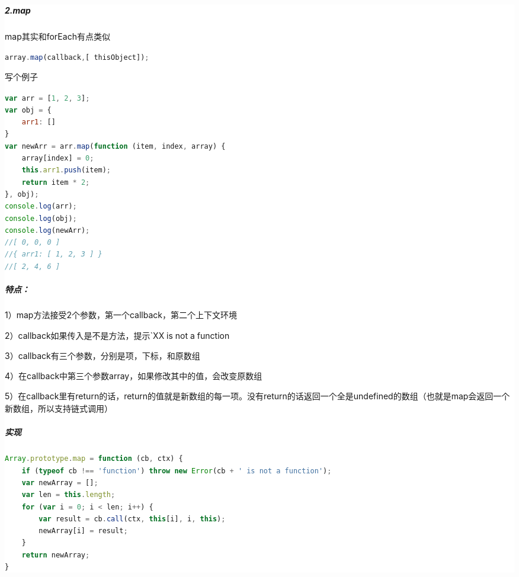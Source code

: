 



##### 2.map

map其实和forEach有点类似

```javascript
array.map(callback,[ thisObject]);
```

写个例子

```javascript
var arr = [1, 2, 3];
var obj = {
    arr1: []
}
var newArr = arr.map(function (item, index, array) {
    array[index] = 0;
    this.arr1.push(item);
    return item * 2;
}, obj);
console.log(arr);
console.log(obj);
console.log(newArr);
//[ 0, 0, 0 ]
//{ arr1: [ 1, 2, 3 ] }
//[ 2, 4, 6 ]
```



##### 特点：

1）map方法接受2个参数，第一个callback，第二个上下文环境

2）callback如果传入是不是方法，提示`XX is not a function

3）callback有三个参数，分别是项，下标，和原数组

4）在callback中第三个参数array，如果修改其中的值，会改变原数组

5）在callback里有return的话，return的值就是新数组的每一项。没有return的话返回一个全是undefined的数组（也就是map会返回一个新数组，所以支持链式调用）



##### 实现

```javascript
Array.prototype.map = function (cb, ctx) {
    if (typeof cb !== 'function') throw new Error(cb + ' is not a function');
    var newArray = [];
    var len = this.length;
    for (var i = 0; i < len; i++) {
        var result = cb.call(ctx, this[i], i, this);
        newArray[i] = result;
    }
    return newArray;
}
```
